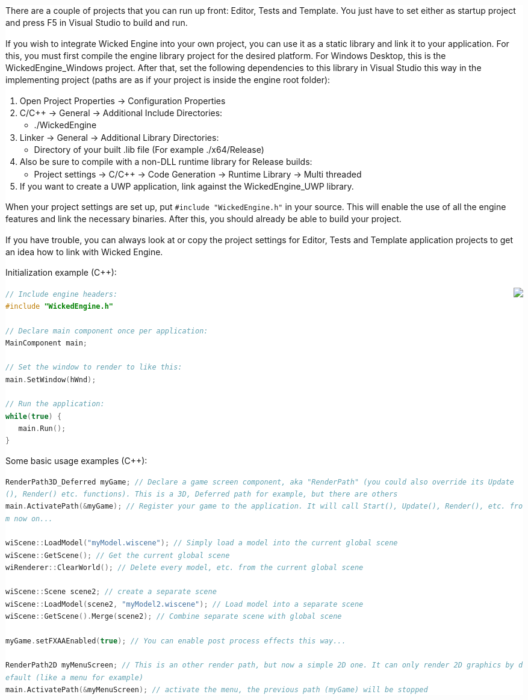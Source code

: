 There are a couple of projects that you can run up front: Editor, Tests and Template. You just have to set either as startup project and press F5 in Visual Studio to build and run.

If you wish to integrate Wicked Engine into your own project, you can use it as a static library and link it to your application. For this, you must first compile the engine library project for the desired platform. For Windows Desktop, this is the WickedEngine_Windows project. After that, set the following dependencies to this library in Visual Studio this way in the implementing project (paths are as if your project is inside the engine root folder):

1. Open Project Properties -> Configuration Properties
2. C/C++ -> General -> Additional Include Directories: 
	- ./WickedEngine
3. Linker -> General -> Additional Library Directories:
	- Directory of your built .lib file (For example ./x64/Release)
4. Also be sure to compile with a non-DLL runtime library for Release builds:
	- Project settings -> C/C++ -> Code Generation -> Runtime Library -> Multi threaded
5. If you want to create a UWP application, link against the WickedEngine_UWP library.
	
When your project settings are set up, put `#include "WickedEngine.h"` in your source. This will enable the use of all the engine features and link the necessary binaries. After this, you should already be able to build your project.

If you have trouble, you can always look at or copy the project settings for Editor, Tests and Template application projects to get an idea how to link with Wicked Engine.

Initialization example (C++):

<img align="right" src="https://turanszkij.files.wordpress.com/2018/05/sphinit.gif"/>

```cpp
// Include engine headers:
#include "WickedEngine.h"

// Declare main component once per application:
MainComponent main;

// Set the window to render to like this:
main.SetWindow(hWnd);

// Run the application:
while(true) {
   main.Run(); 
}
```

Some basic usage examples (C++):
```cpp
RenderPath3D_Deferred myGame; // Declare a game screen component, aka "RenderPath" (you could also override its Update(), Render() etc. functions). This is a 3D, Deferred path for example, but there are others
main.ActivatePath(&myGame); // Register your game to the application. It will call Start(), Update(), Render(), etc. from now on...

wiScene::LoadModel("myModel.wiscene"); // Simply load a model into the current global scene
wiScene::GetScene(); // Get the current global scene
wiRenderer::ClearWorld(); // Delete every model, etc. from the current global scene

wiScene::Scene scene2; // create a separate scene
wiScene::LoadModel(scene2, "myModel2.wiscene"); // Load model into a separate scene
wiScene::GetScene().Merge(scene2); // Combine separate scene with global scene

myGame.setFXAAEnabled(true); // You can enable post process effects this way...

RenderPath2D myMenuScreen; // This is an other render path, but now a simple 2D one. It can only render 2D graphics by default (like a menu for example)
main.ActivatePath(&myMenuScreen); // activate the menu, the previous path (myGame) will be stopped

```